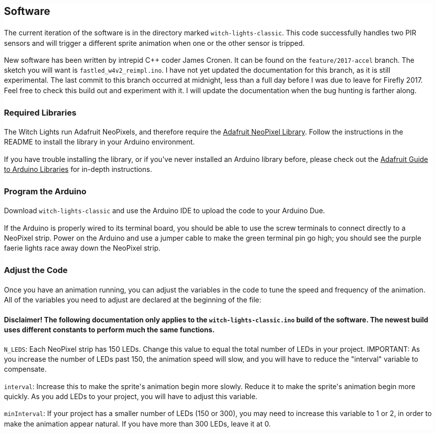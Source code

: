 
## Software

The current iteration of the software is in the directory marked `witch-lights-classic`. This code successfully handles two PIR sensors and will trigger a different sprite animation when one or the other sensor is tripped. 

New software has been written by intrepid C++ coder James Cronen. It can be found on the `feature/2017-accel` branch. The sketch you will want is `fastled_w4v2_reimpl.ino`. I have not yet updated the documentation for this branch, as it is still experimental. The last commit to this branch occurred at midnight, less than a full day before I was due to leave for Firefly 2017. Feel free to check this build out and experiment with it. I will update the documentation when the bug hunting is farther along. 

### Required Libraries

The Witch Lights run Adafruit NeoPixels, and therefore require the [Adafruit NeoPixel Library][neolib]. Follow the instructions in the README to install the library in your Arduino environment. 

[neolib]: https://github.com/adafruit/Adafruit_NeoPixel

If you have trouble installing the library, or if you've never installed an Arduino library before, please check out the [Adafruit Guide to Arduino Libraries][agal] for in-depth instructions. 

[agal]: https://learn.adafruit.com/adafruit-all-about-arduino-libraries-install-use

### Program the Arduino

Download `witch-lights-classic` and use the Arduino IDE to upload the code to your Arduino Due. 

If the Arduino is properly wired to its terminal board, you should be able to use the screw terminals to connect directly to a NeoPixel strip. Power on the Arduino and use a jumper cable to make the green terminal pin go high; you should see the purple faerie lights race away down the NeoPixel strip. 

### Adjust the Code

Once you have an animation running, you can adjust the variables in the code to tune the speed and frequency of the animation. All of the variables you need to adjust are declared at the beginning of the file: 

#### Disclaimer! The following documentation only applies to the `witch-lights-classic.ino` build of the software. The newest build uses different constants to perform much the same functions.

`N_LEDS`: Each NeoPixel strip has 150 LEDs. Change this value to equal the total number of LEDs in your project. 
IMPORTANT: As you increase the number of LEDs past 150, the animation speed will slow, and you will have to reduce the "interval" variable to compensate.

`interval`: Increase this to make the sprite's animation begin more slowly. Reduce it to make the sprite's animation begin more quickly. As you add LEDs to your project, you will have to adjust this variable.

`minInterval`: If your project has a smaller number of LEDs (150 or 300), you may need to increase this variable to 1 or 2, in order to make the animation appear natural. If you have more than 300 LEDs, leave it at 0. 


[vid0]: https://vimeo.com/153011114#t=2s
[vid1]: https://vimeo.com/153011829
[vid3]: https://vimeo.com/225143068
[vid2]: https://vimeo.com/173539041
[uber]: https://learn.adafruit.com/adafruit-NeoPixel-uberguide
